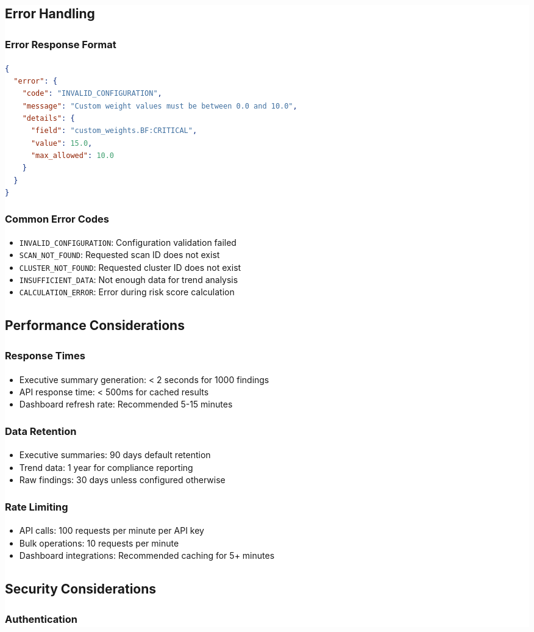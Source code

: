 ## Error Handling

### Error Response Format

```json
{
  "error": {
    "code": "INVALID_CONFIGURATION",
    "message": "Custom weight values must be between 0.0 and 10.0",
    "details": {
      "field": "custom_weights.BF:CRITICAL",
      "value": 15.0,
      "max_allowed": 10.0
    }
  }
}
```

### Common Error Codes

- `INVALID_CONFIGURATION`: Configuration validation failed
- `SCAN_NOT_FOUND`: Requested scan ID does not exist
- `CLUSTER_NOT_FOUND`: Requested cluster ID does not exist
- `INSUFFICIENT_DATA`: Not enough data for trend analysis
- `CALCULATION_ERROR`: Error during risk score calculation

## Performance Considerations

### Response Times

- Executive summary generation: < 2 seconds for 1000 findings
- API response time: < 500ms for cached results
- Dashboard refresh rate: Recommended 5-15 minutes

### Data Retention

- Executive summaries: 90 days default retention
- Trend data: 1 year for compliance reporting
- Raw findings: 30 days unless configured otherwise

### Rate Limiting

- API calls: 100 requests per minute per API key
- Bulk operations: 10 requests per minute
- Dashboard integrations: Recommended caching for 5+ minutes

## Security Considerations

### Authentication
